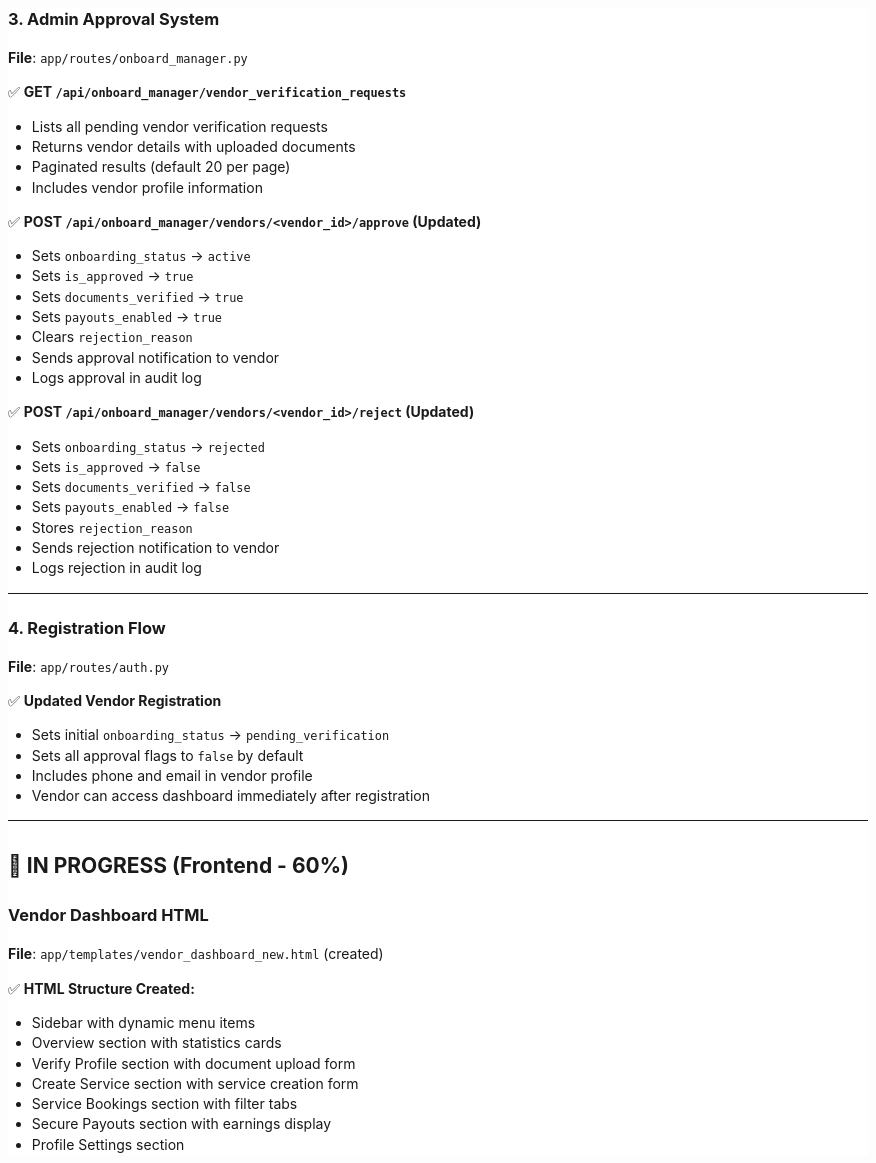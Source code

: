 
### 3. Admin Approval System
**File**: `app/routes/onboard_manager.py`

✅ **GET `/api/onboard_manager/vendor_verification_requests`**
- Lists all pending vendor verification requests
- Returns vendor details with uploaded documents
- Paginated results (default 20 per page)
- Includes vendor profile information

✅ **POST `/api/onboard_manager/vendors/<vendor_id>/approve` (Updated)**
- Sets `onboarding_status` → `active`
- Sets `is_approved` → `true`
- Sets `documents_verified` → `true`
- Sets `payouts_enabled` → `true`
- Clears `rejection_reason`
- Sends approval notification to vendor
- Logs approval in audit log

✅ **POST `/api/onboard_manager/vendors/<vendor_id>/reject` (Updated)**
- Sets `onboarding_status` → `rejected`
- Sets `is_approved` → `false`
- Sets `documents_verified` → `false`
- Sets `payouts_enabled` → `false`
- Stores `rejection_reason`
- Sends rejection notification to vendor
- Logs rejection in audit log

---

### 4. Registration Flow
**File**: `app/routes/auth.py`

✅ **Updated Vendor Registration**
- Sets initial `onboarding_status` → `pending_verification`
- Sets all approval flags to `false` by default
- Includes phone and email in vendor profile
- Vendor can access dashboard immediately after registration

---

## 🚧 IN PROGRESS (Frontend - 60%)

### Vendor Dashboard HTML
**File**: `app/templates/vendor_dashboard_new.html` (created)

✅ **HTML Structure Created:**
- Sidebar with dynamic menu items
- Overview section with statistics cards
- Verify Profile section with document upload form
- Create Service section with service creation form
- Service Bookings section with filter tabs
- Secure Payouts section with earnings display
- Profile Settings section
